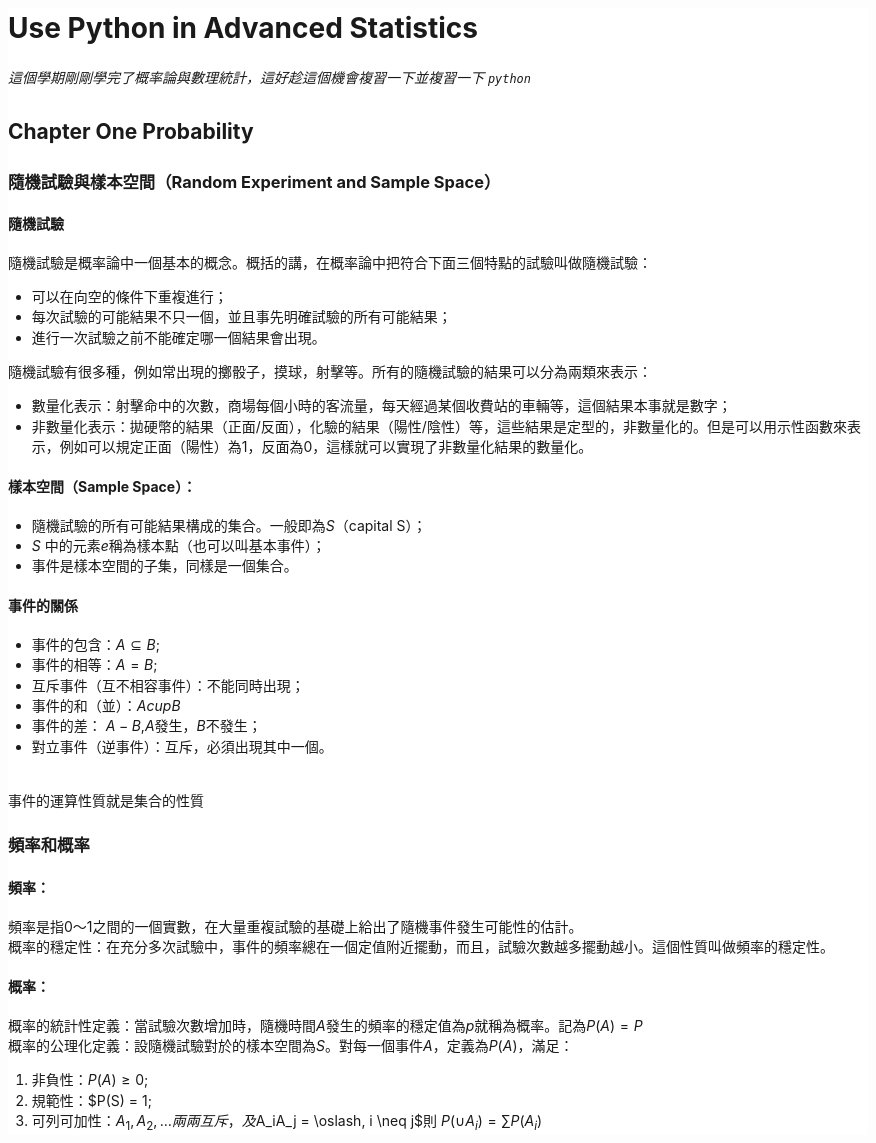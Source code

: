 
# Use Python in Advanced Statistics

*這個學期剛剛學完了概率論與數理統計，這好趁這個機會複習一下並複習一下 `python`*
<br>




## Chapter One Probability 

### 隨機試驗與樣本空間（Random Experiment and Sample Space）

#### 隨機試驗
隨機試驗是概率論中一個基本的概念。概括的講，在概率論中把符合下面三個特點的試驗叫做隨機試驗：
* 可以在向空的條件下重複進行；
* 每次試驗的可能結果不只一個，並且事先明確試驗的所有可能結果；
* 進行一次試驗之前不能確定哪一個結果會出現。

隨機試驗有很多種，例如常出現的擲骰子，摸球，射擊等。所有的隨機試驗的結果可以分為兩類來表示：<br>
* 數量化表示：射擊命中的次數，商場每個小時的客流量，每天經過某個收費站的車輛等，這個結果本事就是數字；
* 非數量化表示：拋硬幣的結果（正面/反面），化驗的結果（陽性/陰性）等，這些結果是定型的，非數量化的。但是可以用示性函數來表示，例如可以規定正面（陽性）為$1$，反面為$0$，這樣就可以實現了非數量化結果的數量化。

#### 樣本空間（Sample Space）：

* 隨機試驗的所有可能結果構成的集合。一般即為$S$（capital S）；
* $S$ 中的元素$e$稱為樣本點（也可以叫基本事件）；
* 事件是樣本空間的子集，同樣是一個集合。

#### 事件的關係
* 事件的包含：$A \subseteq B$;
* 事件的相等：$A = B$;
* 互斥事件（互不相容事件）：不能同時出現；
* 事件的和（並）：$A cup B$
* 事件的差： $A - B$,$A$發生，$B$不發生；
* 對立事件（逆事件）：互斥，必須出現其中一個。

<br>
事件的運算性質就是集合的性質

### 頻率和概率

#### 頻率：

頻率是指$0～1$之間的一個實數，在大量重複試驗的基礎上給出了隨機事件發生可能性的估計。<br>
概率的穩定性：在充分多次試驗中，事件的頻率總在一個定值附近擺動，而且，試驗次數越多擺動越小。這個性質叫做頻率的穩定性。

#### 概率：

概率的統計性定義：當試驗次數增加時，隨機時間$A$發生的頻率的穩定值為$p$就稱為概率。記為$P(A) = P$<br>
概率的公理化定義：設隨機試驗對於的樣本空間為$S$。對每一個事件$A$，定義為$P(A)$，滿足：<br>
1. 非負性：$P(A) \geq 0$;
2. 規範性：$P(S) = 1;
3. 可列可加性：$A_1, A_2, \dots 兩兩互斥，及$A_iA_j = \oslash, i \neq j$則 $P(\cup A_i) = \sum P(A_i)$ 
